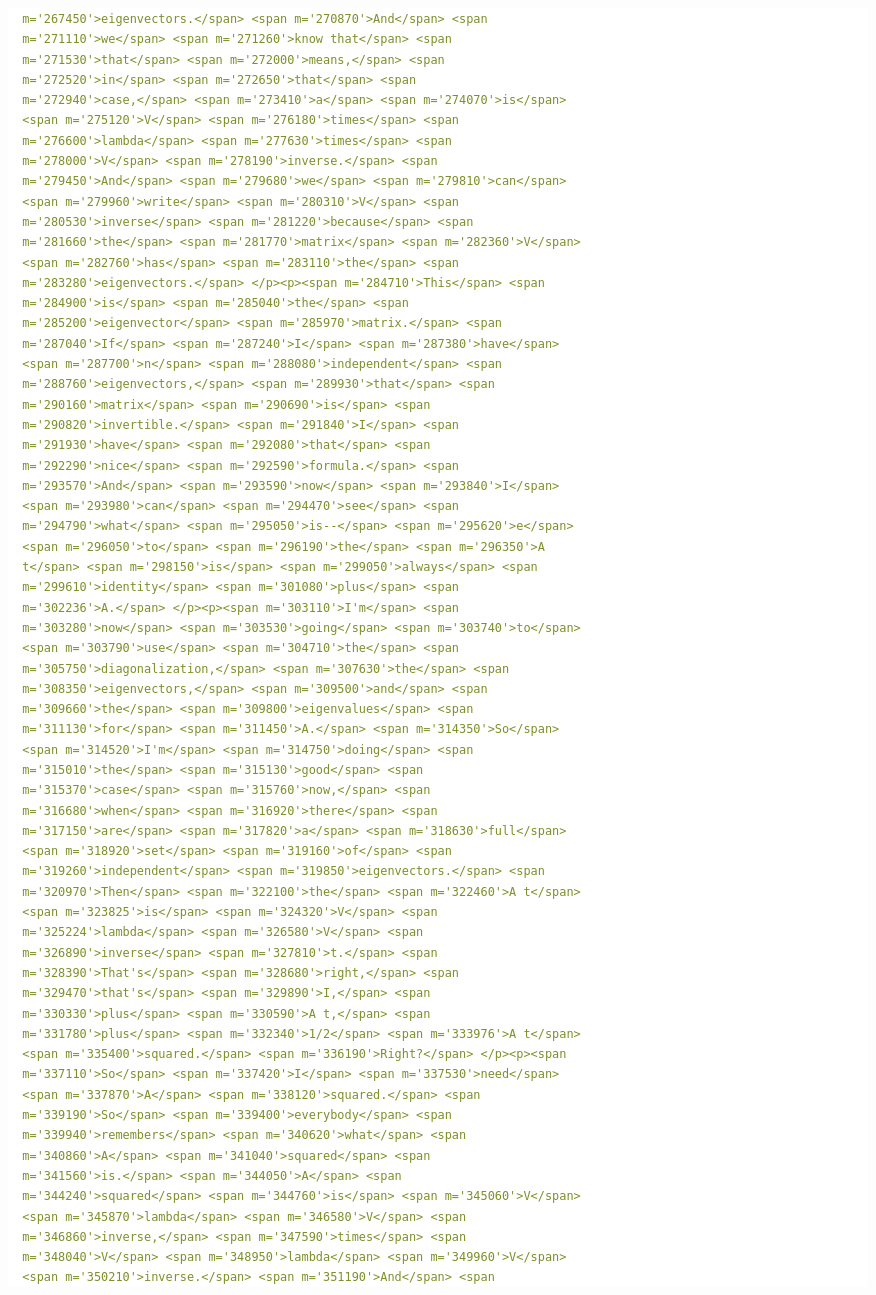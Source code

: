 ```yaml
  m='267450'>eigenvectors.</span> <span m='270870'>And</span> <span
  m='271110'>we</span> <span m='271260'>know that</span> <span
  m='271530'>that</span> <span m='272000'>means,</span> <span
  m='272520'>in</span> <span m='272650'>that</span> <span
  m='272940'>case,</span> <span m='273410'>a</span> <span m='274070'>is</span>
  <span m='275120'>V</span> <span m='276180'>times</span> <span
  m='276600'>lambda</span> <span m='277630'>times</span> <span
  m='278000'>V</span> <span m='278190'>inverse.</span> <span
  m='279450'>And</span> <span m='279680'>we</span> <span m='279810'>can</span>
  <span m='279960'>write</span> <span m='280310'>V</span> <span
  m='280530'>inverse</span> <span m='281220'>because</span> <span
  m='281660'>the</span> <span m='281770'>matrix</span> <span m='282360'>V</span>
  <span m='282760'>has</span> <span m='283110'>the</span> <span
  m='283280'>eigenvectors.</span> </p><p><span m='284710'>This</span> <span
  m='284900'>is</span> <span m='285040'>the</span> <span
  m='285200'>eigenvector</span> <span m='285970'>matrix.</span> <span
  m='287040'>If</span> <span m='287240'>I</span> <span m='287380'>have</span>
  <span m='287700'>n</span> <span m='288080'>independent</span> <span
  m='288760'>eigenvectors,</span> <span m='289930'>that</span> <span
  m='290160'>matrix</span> <span m='290690'>is</span> <span
  m='290820'>invertible.</span> <span m='291840'>I</span> <span
  m='291930'>have</span> <span m='292080'>that</span> <span
  m='292290'>nice</span> <span m='292590'>formula.</span> <span
  m='293570'>And</span> <span m='293590'>now</span> <span m='293840'>I</span>
  <span m='293980'>can</span> <span m='294470'>see</span> <span
  m='294790'>what</span> <span m='295050'>is--</span> <span m='295620'>e</span>
  <span m='296050'>to</span> <span m='296190'>the</span> <span m='296350'>A
  t</span> <span m='298150'>is</span> <span m='299050'>always</span> <span
  m='299610'>identity</span> <span m='301080'>plus</span> <span
  m='302236'>A.</span> </p><p><span m='303110'>I'm</span> <span
  m='303280'>now</span> <span m='303530'>going</span> <span m='303740'>to</span>
  <span m='303790'>use</span> <span m='304710'>the</span> <span
  m='305750'>diagonalization,</span> <span m='307630'>the</span> <span
  m='308350'>eigenvectors,</span> <span m='309500'>and</span> <span
  m='309660'>the</span> <span m='309800'>eigenvalues</span> <span
  m='311130'>for</span> <span m='311450'>A.</span> <span m='314350'>So</span>
  <span m='314520'>I'm</span> <span m='314750'>doing</span> <span
  m='315010'>the</span> <span m='315130'>good</span> <span
  m='315370'>case</span> <span m='315760'>now,</span> <span
  m='316680'>when</span> <span m='316920'>there</span> <span
  m='317150'>are</span> <span m='317820'>a</span> <span m='318630'>full</span>
  <span m='318920'>set</span> <span m='319160'>of</span> <span
  m='319260'>independent</span> <span m='319850'>eigenvectors.</span> <span
  m='320970'>Then</span> <span m='322100'>the</span> <span m='322460'>A t</span>
  <span m='323825'>is</span> <span m='324320'>V</span> <span
  m='325224'>lambda</span> <span m='326580'>V</span> <span
  m='326890'>inverse</span> <span m='327810'>t.</span> <span
  m='328390'>That's</span> <span m='328680'>right,</span> <span
  m='329470'>that's</span> <span m='329890'>I,</span> <span
  m='330330'>plus</span> <span m='330590'>A t,</span> <span
  m='331780'>plus</span> <span m='332340'>1/2</span> <span m='333976'>A t</span>
  <span m='335400'>squared.</span> <span m='336190'>Right?</span> </p><p><span
  m='337110'>So</span> <span m='337420'>I</span> <span m='337530'>need</span>
  <span m='337870'>A</span> <span m='338120'>squared.</span> <span
  m='339190'>So</span> <span m='339400'>everybody</span> <span
  m='339940'>remembers</span> <span m='340620'>what</span> <span
  m='340860'>A</span> <span m='341040'>squared</span> <span
  m='341560'>is.</span> <span m='344050'>A</span> <span
  m='344240'>squared</span> <span m='344760'>is</span> <span m='345060'>V</span>
  <span m='345870'>lambda</span> <span m='346580'>V</span> <span
  m='346860'>inverse,</span> <span m='347590'>times</span> <span
  m='348040'>V</span> <span m='348950'>lambda</span> <span m='349960'>V</span>
  <span m='350210'>inverse.</span> <span m='351190'>And</span> <span
```